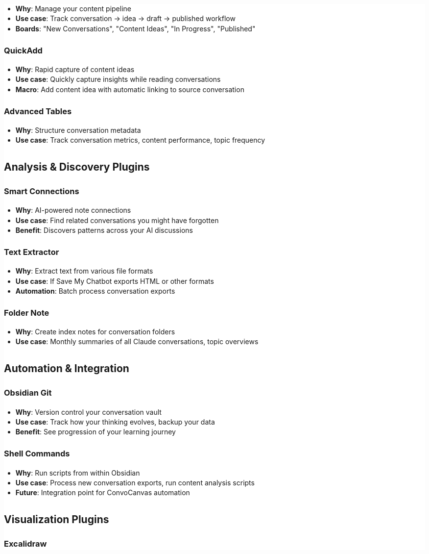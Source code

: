 *   **Why**: Manage your content pipeline
*   **Use case**: Track conversation → idea → draft → published workflow
*   **Boards**: "New Conversations", "Content Ideas", "In Progress", "Published"

### **QuickAdd**

*   **Why**: Rapid capture of content ideas
*   **Use case**: Quickly capture insights while reading conversations
*   **Macro**: Add content idea with automatic linking to source conversation

### **Advanced Tables**

*   **Why**: Structure conversation metadata
*   **Use case**: Track conversation metrics, content performance, topic frequency

Analysis & Discovery Plugins
----------------------------

### **Smart Connections**

*   **Why**: AI-powered note connections
*   **Use case**: Find related conversations you might have forgotten
*   **Benefit**: Discovers patterns across your AI discussions

### **Text Extractor**

*   **Why**: Extract text from various file formats
*   **Use case**: If Save My Chatbot exports HTML or other formats
*   **Automation**: Batch process conversation exports

### **Folder Note**

*   **Why**: Create index notes for conversation folders
*   **Use case**: Monthly summaries of all Claude conversations, topic overviews

Automation & Integration
------------------------

### **Obsidian Git**

*   **Why**: Version control your conversation vault
*   **Use case**: Track how your thinking evolves, backup your data
*   **Benefit**: See progression of your learning journey

### **Shell Commands**

*   **Why**: Run scripts from within Obsidian
*   **Use case**: Process new conversation exports, run content analysis scripts
*   **Future**: Integration point for ConvoCanvas automation

Visualization Plugins
---------------------

### **Excalidraw**
